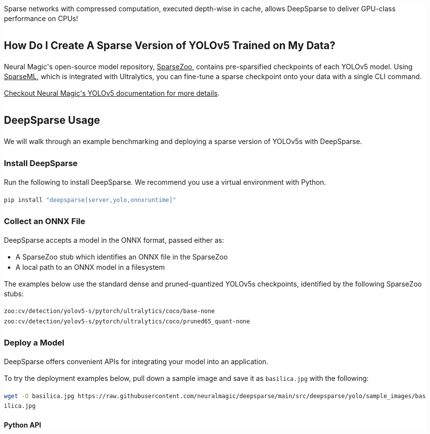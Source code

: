 Sparse networks with compressed computation, executed depth-wise in cache, allows DeepSparse to deliver GPU-class performance on CPUs!

## How Do I Create A Sparse Version of YOLOv5 Trained on My Data?

Neural Magic's open-source model repository, [SparseZoo](https://github.com/neuralmagic/sparsezoo/blob/main/README.md), contains pre-sparsified checkpoints of each YOLOv5 model. Using [SparseML](https://github.com/neuralmagic/sparseml), which is integrated with Ultralytics, you can fine-tune a sparse checkpoint onto your data with a single CLI command.

[Checkout Neural Magic's YOLOv5 documentation for more details](https://www.redhat.com/en/about/press-releases/red-hat-completes-acquisition-neural-magic-fuel-optimized-generative-ai-innovation-across-hybrid-cloud).

## DeepSparse Usage

We will walk through an example benchmarking and deploying a sparse version of YOLOv5s with DeepSparse.

### Install DeepSparse

Run the following to install DeepSparse. We recommend you use a virtual environment with Python.

```bash
pip install "deepsparse[server,yolo,onnxruntime]"
```

### Collect an ONNX File

DeepSparse accepts a model in the ONNX format, passed either as:

- A SparseZoo stub which identifies an ONNX file in the SparseZoo
- A local path to an ONNX model in a filesystem

The examples below use the standard dense and pruned-quantized YOLOv5s checkpoints, identified by the following SparseZoo stubs:

```bash
zoo:cv/detection/yolov5-s/pytorch/ultralytics/coco/base-none
zoo:cv/detection/yolov5-s/pytorch/ultralytics/coco/pruned65_quant-none
```

### Deploy a Model

DeepSparse offers convenient APIs for integrating your model into an application.

To try the deployment examples below, pull down a sample image and save it as `basilica.jpg` with the following:

```bash
wget -O basilica.jpg https://raw.githubusercontent.com/neuralmagic/deepsparse/main/src/deepsparse/yolo/sample_images/basilica.jpg
```

#### Python API
